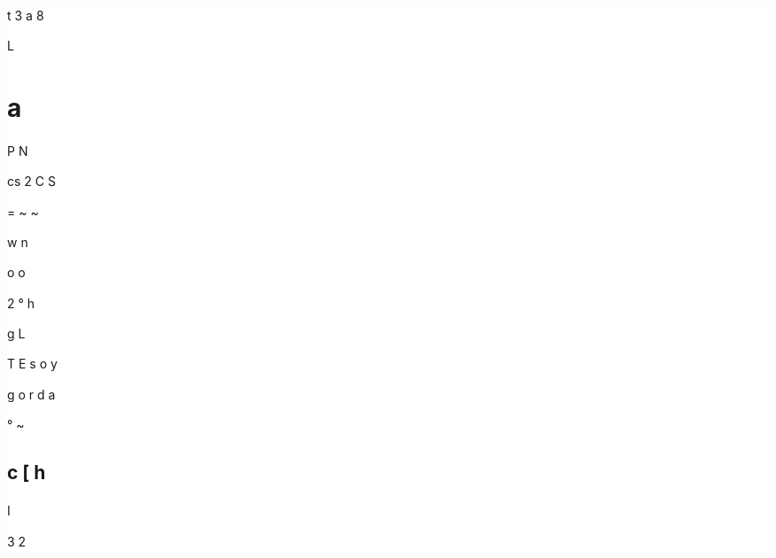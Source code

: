 t
3
a
8
 
L
 
a
=
 
P
N
 
cs 
2
C
S
 
= 
~
~
 
w
n
 
o
o
 
2
°
h
 
g
L
 
T
E
s
o
y
 
g
o
r
d
a
 
°
~
 
c 
[
h
-
I
 
3
2
 